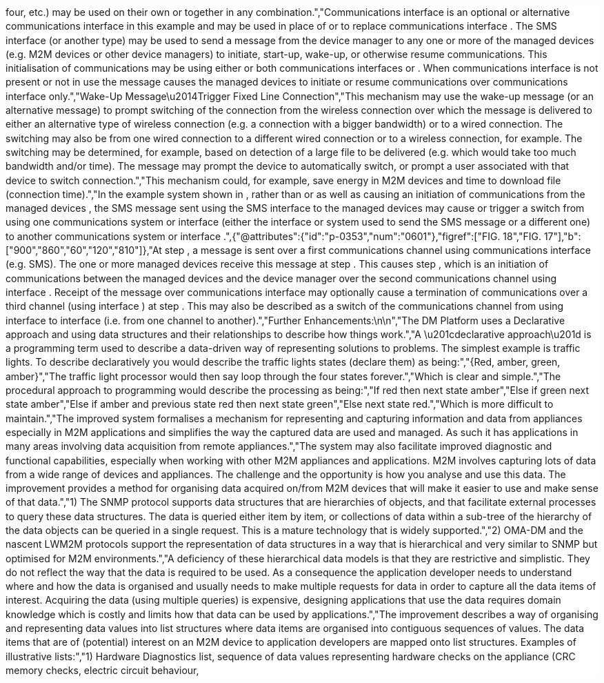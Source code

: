 four, etc.) may be used on their own or together in any combination.","Communications interface  is an optional or alternative communications interface in this example and may be used in place of or to replace communications interface . The SMS interface  (or another type) may be used to send a message from the device manager  to any one or more of the managed devices (e.g. M2M devices or other device managers) to initiate, start-up, wake-up, or otherwise resume communications. This initialisation of communications may be using either or both communications interfaces  or . When communications interface  is not present or not in use the message causes the managed devices  to initiate or resume communications over communications interface  only.","Wake-Up Message\u2014Trigger Fixed Line Connection","This mechanism may use the wake-up message (or an alternative message) to prompt switching of the connection from the wireless connection over which the message is delivered to either an alternative type of wireless connection (e.g. a connection with a bigger bandwidth) or to a wired connection. The switching may also be from one wired connection to a different wired connection or to a wireless connection, for example. The switching may be determined, for example, based on detection of a large file to be delivered (e.g. which would take too much bandwidth and\/or time). The message may prompt the device to automatically switch, or prompt a user associated with that device to switch connection.","This mechanism could, for example, save energy in M2M devices and time to download file (connection time).","In the example system  shown in , rather than or as well as causing an initiation of communications from the managed devices , the SMS message sent using the SMS interface  to the managed devices may cause or trigger a switch from using one communications system or interface  (either the interface or system used to send the SMS message or a different one) to another communications system or interface .",{"@attributes":{"id":"p-0353","num":"0601"},"figref":["FIG. 18","FIG. 17"],"b":["900","860","60","120","810"]},"At step , a message is sent over a first communications channel using communications interface  (e.g. SMS). The one or more managed devices  receive this message at step . This causes step , which is an initiation of communications between the managed devices and the device manager  over the second communications channel using interface . Receipt of the message over communications interface  may optionally cause a termination of communications over a third channel (using interface ) at step . This may also be described as a switch of the communications channel from using interface  to interface  (i.e. from one channel to another).","Further Enhancements:\n\n","The DM Platform uses a Declarative approach and using data structures and their relationships to describe how things work.","A \u201cdeclarative approach\u201d is a programming term used to describe a data-driven way of representing solutions to problems. The simplest example is traffic lights. To describe declaratively you would describe the traffic lights states (declare them) as being:","{Red, amber, green, amber}","The traffic light processor would then say loop through the four states forever.","Which is clear and simple.","The procedural approach to programming would describe the processing as being:","If red then next state amber","Else if green next state amber","Else if amber and previous state red then next state green","Else next state red.","Which is more difficult to maintain.","The improved system formalises a mechanism for representing and capturing information and data from appliances especially in M2M applications and simplifies the way the captured data are used and managed. As such it has applications in many areas involving data acquisition from remote appliances.","The system may also facilitate improved diagnostic and functional capabilities, especially when working with other M2M appliances and applications. M2M involves capturing lots of data from a wide range of devices and appliances. The challenge and the opportunity is how you analyse and use this data. The improvement provides a method for organising data acquired on\/from M2M devices that will make it easier to use and make sense of that data.","1) The SNMP protocol supports data structures that are hierarchies of objects, and that facilitate external processes to query these data structures. The data is queried either item by item, or collections of data within a sub-tree of the hierarchy of the data objects can be queried in a single request. This is a mature technology that is widely supported.","2) OMA-DM and the nascent LWM2M protocols support the representation of data structures in a way that is hierarchical and very similar to SNMP but optimised for M2M environments.","A deficiency of these hierarchical data models is that they are restrictive and simplistic. They do not reflect the way that the data is required to be used. As a consequence the application developer needs to understand where and how the data is organised and usually needs to make multiple requests for data in order to capture all the data items of interest. Acquiring the data (using multiple queries) is expensive, designing applications that use the data requires domain knowledge which is costly and limits how that data can be used by applications.","The improvement describes a way of organising and representing data values into list structures where data items are organised into contiguous sequences of values. The data items that are of (potential) interest on an M2M device to application developers are mapped onto list structures. Examples of illustrative lists:","1) Hardware Diagnostics list, sequence of data values representing hardware checks on the appliance (CRC memory checks, electric circuit behaviour,